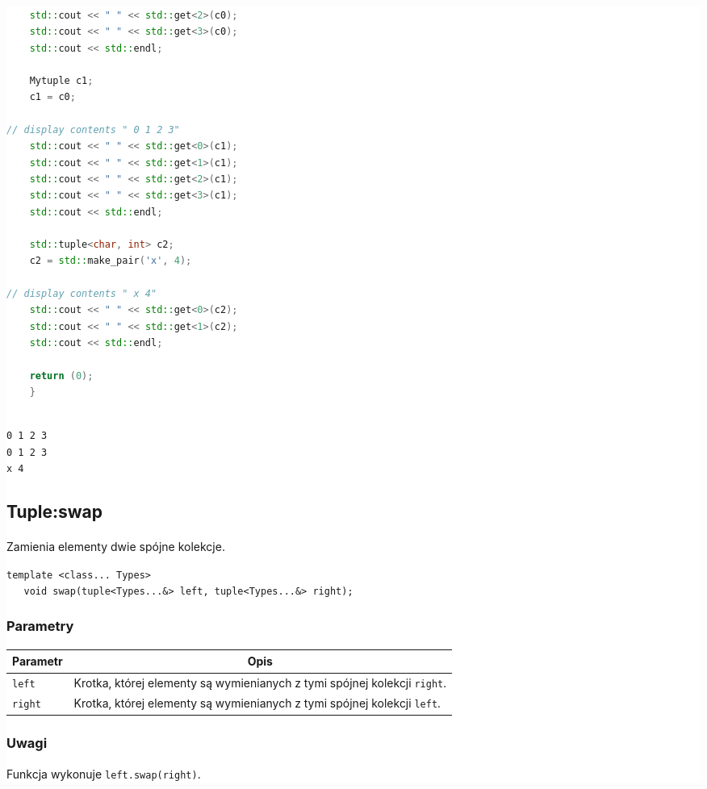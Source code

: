 ```cpp  
    std::cout << " " << std::get<2>(c0);   
    std::cout << " " << std::get<3>(c0);   
    std::cout << std::endl;   
  
    Mytuple c1;   
    c1 = c0;   
  
// display contents " 0 1 2 3"   
    std::cout << " " << std::get<0>(c1);   
    std::cout << " " << std::get<1>(c1);   
    std::cout << " " << std::get<2>(c1);   
    std::cout << " " << std::get<3>(c1);   
    std::cout << std::endl;   
  
    std::tuple<char, int> c2;   
    c2 = std::make_pair('x', 4);   
  
// display contents " x 4"   
    std::cout << " " << std::get<0>(c2);   
    std::cout << " " << std::get<1>(c2);   
    std::cout << std::endl;   
  
    return (0);   
    }  
  
```  
  
```Output  
0 1 2 3  
0 1 2 3  
x 4  
```  
  
##  <a name="tuple_swap"></a>Tuple:swap  
 Zamienia elementy dwie spójne kolekcje.  
  
```  
template <class... Types>  
   void swap(tuple<Types...&> left, tuple<Types...&> right);
```  
  
### <a name="parameters"></a>Parametry  
  
|Parametr|Opis|  
|---------------|-----------------|  
|`left`|Krotka, której elementy są wymienianych z tymi spójnej kolekcji `right`.|  
|`right`|Krotka, której elementy są wymienianych z tymi spójnej kolekcji `left`.|  
  
### <a name="remarks"></a>Uwagi  
 Funkcja wykonuje `left.swap(right)`.  
  